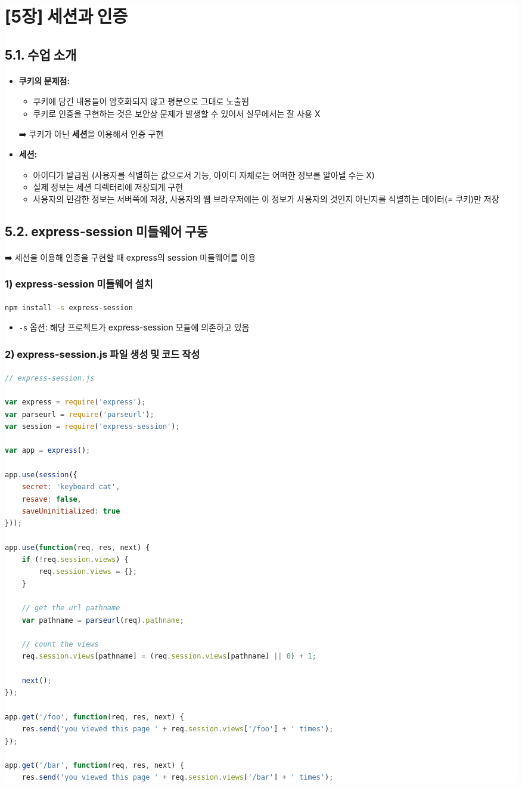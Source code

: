 # [5장] 세션과 인증

## 5.1. 수업 소개

- **쿠키의 문제점:**
    - 쿠키에 담긴 내용들이 암호화되지 않고 평문으로 그대로 노출됨
    - 쿠키로 인증을 구현하는 것은 보안상 문제가 발생할 수 있어서 실무에서는 잘 사용 X
    
    ➡️ 쿠키가 아닌 **세션**을 이용해서 인증 구현
    
- **세션:**
    - 아이디가 발급됨 (사용자를 식별하는 값으로서 기능, 아이디 자체로는 어떠한 정보를 알아낼 수는 X)
    - 실제 정보는 세션 디렉터리에 저장되게 구현
    - 사용자의 민감한 정보는 서버쪽에 저장, 사용자의 웹 브라우저에는 이 정보가 사용자의 것인지 아닌지를 식별하는 데이터(= 쿠키)만 저장

## 5.2. express-session 미들웨어 구동

➡️ 세션을 이용해 인증을 구현할 때 express의 session 미들웨어를 이용

### 1) express-session 미들웨어 설치

```bash
npm install -s express-session
```

- `-s` 옵션: 해당 프로젝트가 express-session 모듈에 의존하고 있음

### 2) express-session.js 파일 생성 및 코드 작성

```jsx
// express-session.js

var express = require('express');
var parseurl = require('parseurl');
var session = require('express-session');

var app = express();

app.use(session({
    secret: 'keyboard cat',
    resave: false,
    saveUninitialized: true
}));

app.use(function(req, res, next) {
    if (!req.session.views) {
        req.session.views = {};
    }

    // get the url pathname
    var pathname = parseurl(req).pathname;

    // count the views
    req.session.views[pathname] = (req.session.views[pathname] || 0) + 1;

    next();
});

app.get('/foo', function(req, res, next) {
    res.send('you viewed this page ' + req.session.views['/foo'] + ' times');
});

app.get('/bar', function(req, res, next) {
    res.send('you viewed this page ' + req.session.views['/bar'] + ' times');
```